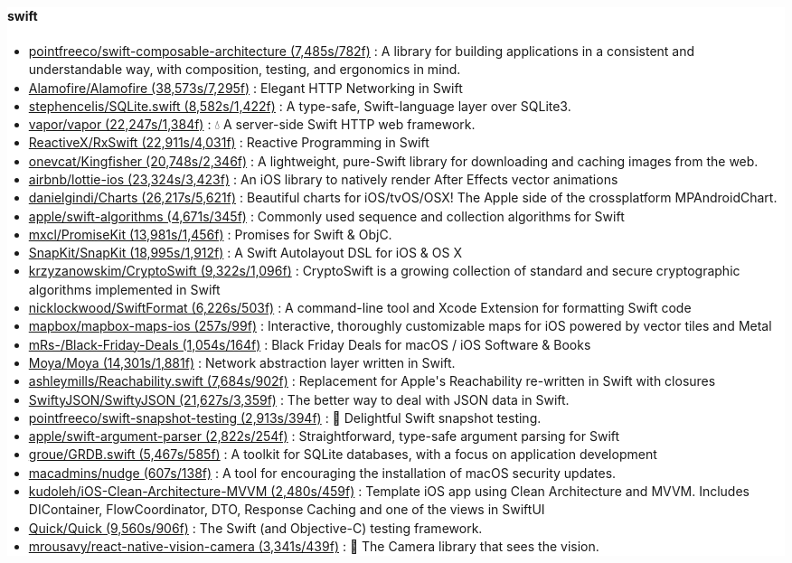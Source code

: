 #### swift
* [pointfreeco/swift-composable-architecture (7,485s/782f)](https://github.com/pointfreeco/swift-composable-architecture) : A library for building applications in a consistent and understandable way, with composition, testing, and ergonomics in mind.
* [Alamofire/Alamofire (38,573s/7,295f)](https://github.com/Alamofire/Alamofire) : Elegant HTTP Networking in Swift
* [stephencelis/SQLite.swift (8,582s/1,422f)](https://github.com/stephencelis/SQLite.swift) : A type-safe, Swift-language layer over SQLite3.
* [vapor/vapor (22,247s/1,384f)](https://github.com/vapor/vapor) : 💧 A server-side Swift HTTP web framework.
* [ReactiveX/RxSwift (22,911s/4,031f)](https://github.com/ReactiveX/RxSwift) : Reactive Programming in Swift
* [onevcat/Kingfisher (20,748s/2,346f)](https://github.com/onevcat/Kingfisher) : A lightweight, pure-Swift library for downloading and caching images from the web.
* [airbnb/lottie-ios (23,324s/3,423f)](https://github.com/airbnb/lottie-ios) : An iOS library to natively render After Effects vector animations
* [danielgindi/Charts (26,217s/5,621f)](https://github.com/danielgindi/Charts) : Beautiful charts for iOS/tvOS/OSX! The Apple side of the crossplatform MPAndroidChart.
* [apple/swift-algorithms (4,671s/345f)](https://github.com/apple/swift-algorithms) : Commonly used sequence and collection algorithms for Swift
* [mxcl/PromiseKit (13,981s/1,456f)](https://github.com/mxcl/PromiseKit) : Promises for Swift & ObjC.
* [SnapKit/SnapKit (18,995s/1,912f)](https://github.com/SnapKit/SnapKit) : A Swift Autolayout DSL for iOS & OS X
* [krzyzanowskim/CryptoSwift (9,322s/1,096f)](https://github.com/krzyzanowskim/CryptoSwift) : CryptoSwift is a growing collection of standard and secure cryptographic algorithms implemented in Swift
* [nicklockwood/SwiftFormat (6,226s/503f)](https://github.com/nicklockwood/SwiftFormat) : A command-line tool and Xcode Extension for formatting Swift code
* [mapbox/mapbox-maps-ios (257s/99f)](https://github.com/mapbox/mapbox-maps-ios) : Interactive, thoroughly customizable maps for iOS powered by vector tiles and Metal
* [mRs-/Black-Friday-Deals (1,054s/164f)](https://github.com/mRs-/Black-Friday-Deals) : Black Friday Deals for macOS / iOS Software & Books
* [Moya/Moya (14,301s/1,881f)](https://github.com/Moya/Moya) : Network abstraction layer written in Swift.
* [ashleymills/Reachability.swift (7,684s/902f)](https://github.com/ashleymills/Reachability.swift) : Replacement for Apple's Reachability re-written in Swift with closures
* [SwiftyJSON/SwiftyJSON (21,627s/3,359f)](https://github.com/SwiftyJSON/SwiftyJSON) : The better way to deal with JSON data in Swift.
* [pointfreeco/swift-snapshot-testing (2,913s/394f)](https://github.com/pointfreeco/swift-snapshot-testing) : 📸 Delightful Swift snapshot testing.
* [apple/swift-argument-parser (2,822s/254f)](https://github.com/apple/swift-argument-parser) : Straightforward, type-safe argument parsing for Swift
* [groue/GRDB.swift (5,467s/585f)](https://github.com/groue/GRDB.swift) : A toolkit for SQLite databases, with a focus on application development
* [macadmins/nudge (607s/138f)](https://github.com/macadmins/nudge) : A tool for encouraging the installation of macOS security updates.
* [kudoleh/iOS-Clean-Architecture-MVVM (2,480s/459f)](https://github.com/kudoleh/iOS-Clean-Architecture-MVVM) : Template iOS app using Clean Architecture and MVVM. Includes DIContainer, FlowCoordinator, DTO, Response Caching and one of the views in SwiftUI
* [Quick/Quick (9,560s/906f)](https://github.com/Quick/Quick) : The Swift (and Objective-C) testing framework.
* [mrousavy/react-native-vision-camera (3,341s/439f)](https://github.com/mrousavy/react-native-vision-camera) : 📸 The Camera library that sees the vision.
